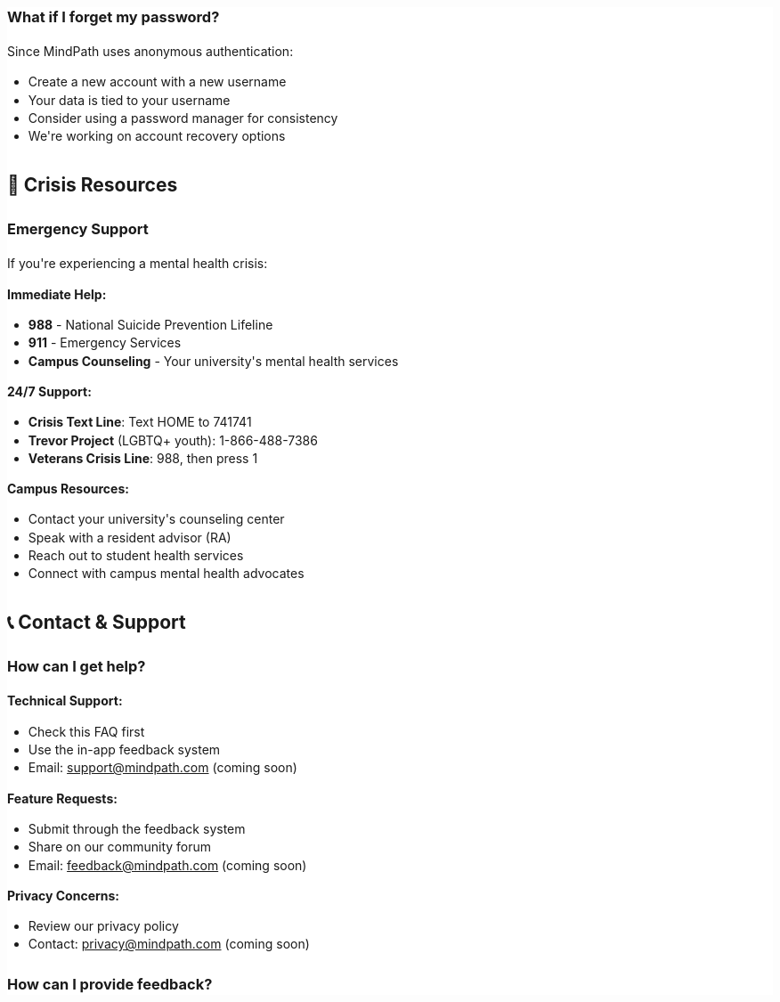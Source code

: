 ### **What if I forget my password?**

Since MindPath uses anonymous authentication:

- Create a new account with a new username
- Your data is tied to your username
- Consider using a password manager for consistency
- We're working on account recovery options

## 🚨 Crisis Resources

### **Emergency Support**

If you're experiencing a mental health crisis:

**Immediate Help:**

- **988** - National Suicide Prevention Lifeline
- **911** - Emergency Services
- **Campus Counseling** - Your university's mental health services

**24/7 Support:**

- **Crisis Text Line**: Text HOME to 741741
- **Trevor Project** (LGBTQ+ youth): 1-866-488-7386
- **Veterans Crisis Line**: 988, then press 1

**Campus Resources:**

- Contact your university's counseling center
- Speak with a resident advisor (RA)
- Reach out to student health services
- Connect with campus mental health advocates

## 📞 Contact & Support

### **How can I get help?**

**Technical Support:**

- Check this FAQ first
- Use the in-app feedback system
- Email: support@mindpath.com (coming soon)

**Feature Requests:**

- Submit through the feedback system
- Share on our community forum
- Email: feedback@mindpath.com (coming soon)

**Privacy Concerns:**

- Review our privacy policy
- Contact: privacy@mindpath.com (coming soon)

### **How can I provide feedback?**
